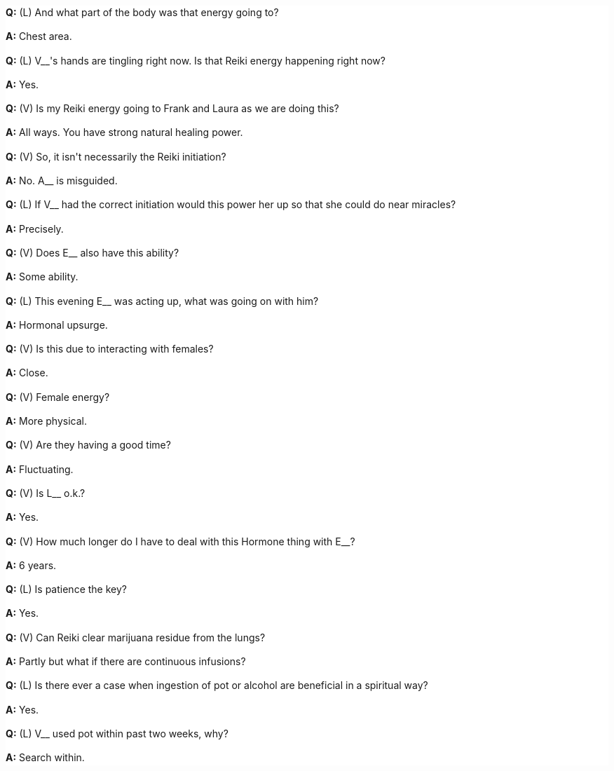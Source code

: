 **Q:** (L) And what part of the body was that energy going to?

**A:** Chest area.

**Q:** (L) V\_\_'s hands are tingling right now. Is that Reiki energy happening right now?

**A:** Yes.

**Q:** (V) Is my Reiki energy going to Frank and Laura as we are doing this?

**A:** All ways. You have strong natural healing power.

**Q:** (V) So, it isn't necessarily the Reiki initiation?

**A:** No. A\_\_ is misguided.

**Q:** (L) If V\_\_ had the correct initiation would this power her up so that she could do near miracles?

**A:** Precisely.

**Q:** (V) Does E\_\_ also have this ability?

**A:** Some ability.

**Q:** (L) This evening E\_\_ was acting up, what was going on with him?

**A:** Hormonal upsurge.

**Q:** (V) Is this due to interacting with females?

**A:** Close.

**Q:** (V) Female energy?

**A:** More physical.

**Q:** (V) Are they having a good time?

**A:** Fluctuating.

**Q:** (V) Is L\_\_ o.k.?

**A:** Yes.

**Q:** (V) How much longer do I have to deal with this Hormone thing with E\_\_?

**A:** 6 years.

**Q:** (L) Is patience the key?

**A:** Yes.

**Q:** (V) Can Reiki clear marijuana residue from the lungs?

**A:** Partly but what if there are continuous infusions?

**Q:** (L) Is there ever a case when ingestion of pot or alcohol are beneficial in a spiritual way?

**A:** Yes.

**Q:** (L) V\_\_ used pot within past two weeks, why?

**A:** Search within.
